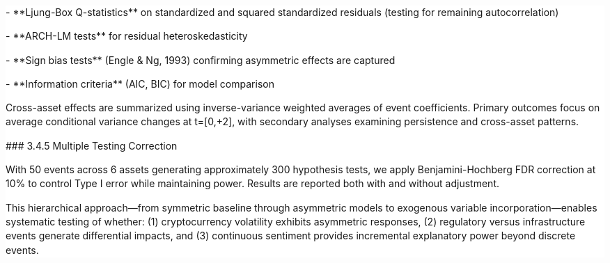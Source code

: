 

\- \*\*Ljung-Box Q-statistics\*\* on standardized and squared standardized residuals (testing for remaining autocorrelation)

\- \*\*ARCH-LM tests\*\* for residual heteroskedasticity

\- \*\*Sign bias tests\*\* (Engle \& Ng, 1993) confirming asymmetric effects are captured

\- \*\*Information criteria\*\* (AIC, BIC) for model comparison



Cross-asset effects are summarized using inverse-variance weighted averages of event coefficients. Primary outcomes focus on average conditional variance changes at t=\[0,+2], with secondary analyses examining persistence and cross-asset patterns.

\### 3.4.5 Multiple Testing Correction



With 50 events across 6 assets generating approximately 300 hypothesis tests, we apply Benjamini-Hochberg FDR correction at 10% to control Type I error while maintaining power. Results are reported both with and without adjustment.



This hierarchical approach—from symmetric baseline through asymmetric models to exogenous variable incorporation—enables systematic testing of whether: (1) cryptocurrency volatility exhibits asymmetric responses, (2) regulatory versus infrastructure events generate differential impacts, and (3) continuous sentiment provides incremental explanatory power beyond discrete events.









